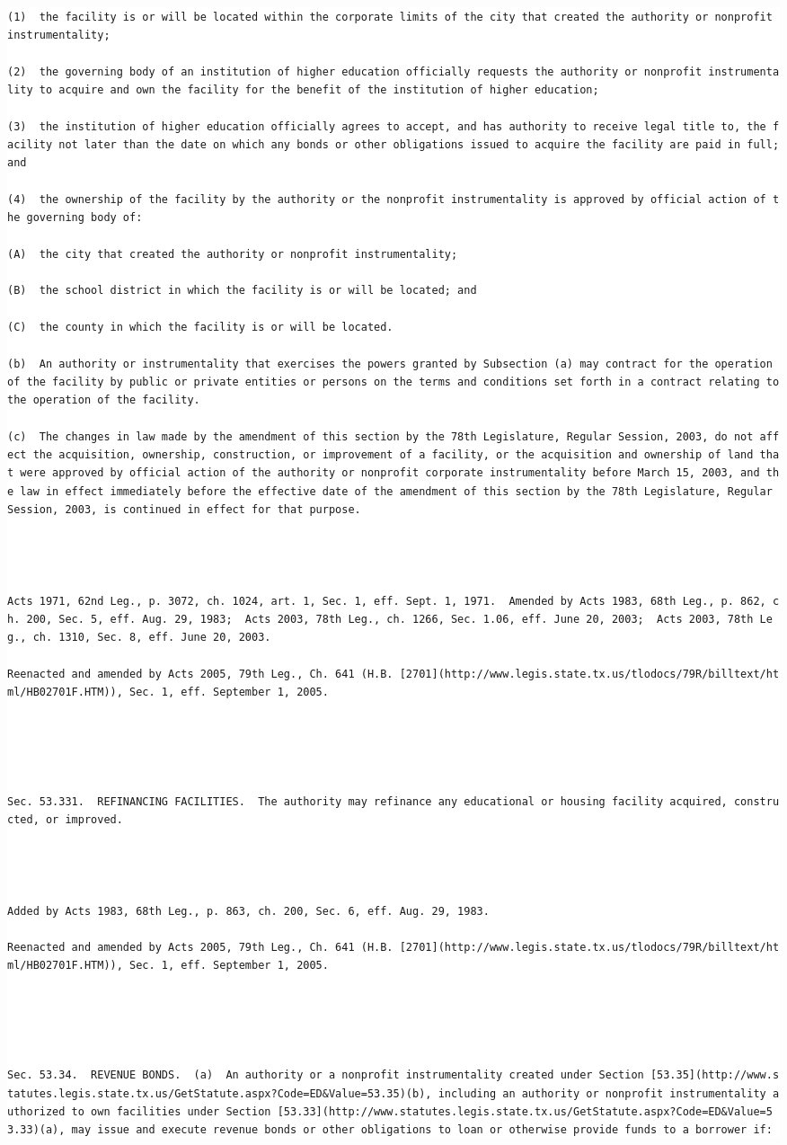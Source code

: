     (1)  the facility is or will be located within the corporate limits of the city that created the authority or nonprofit instrumentality;
    
    (2)  the governing body of an institution of higher education officially requests the authority or nonprofit instrumentality to acquire and own the facility for the benefit of the institution of higher education;
    
    (3)  the institution of higher education officially agrees to accept, and has authority to receive legal title to, the facility not later than the date on which any bonds or other obligations issued to acquire the facility are paid in full; and
    
    (4)  the ownership of the facility by the authority or the nonprofit instrumentality is approved by official action of the governing body of:
    
    (A)  the city that created the authority or nonprofit instrumentality;
    
    (B)  the school district in which the facility is or will be located; and
    
    (C)  the county in which the facility is or will be located.
    
    (b)  An authority or instrumentality that exercises the powers granted by Subsection (a) may contract for the operation of the facility by public or private entities or persons on the terms and conditions set forth in a contract relating to the operation of the facility.
    
    (c)  The changes in law made by the amendment of this section by the 78th Legislature, Regular Session, 2003, do not affect the acquisition, ownership, construction, or improvement of a facility, or the acquisition and ownership of land that were approved by official action of the authority or nonprofit corporate instrumentality before March 15, 2003, and the law in effect immediately before the effective date of the amendment of this section by the 78th Legislature, Regular Session, 2003, is continued in effect for that purpose.
    
    
    
    
    Acts 1971, 62nd Leg., p. 3072, ch. 1024, art. 1, Sec. 1, eff. Sept. 1, 1971.  Amended by Acts 1983, 68th Leg., p. 862, ch. 200, Sec. 5, eff. Aug. 29, 1983;  Acts 2003, 78th Leg., ch. 1266, Sec. 1.06, eff. June 20, 2003;  Acts 2003, 78th Leg., ch. 1310, Sec. 8, eff. June 20, 2003.
    
    Reenacted and amended by Acts 2005, 79th Leg., Ch. 641 (H.B. [2701](http://www.legis.state.tx.us/tlodocs/79R/billtext/html/HB02701F.HTM)), Sec. 1, eff. September 1, 2005.
    
    
    
    
    
    Sec. 53.331.  REFINANCING FACILITIES.  The authority may refinance any educational or housing facility acquired, constructed, or improved.
    
    
    
    
    Added by Acts 1983, 68th Leg., p. 863, ch. 200, Sec. 6, eff. Aug. 29, 1983.
    
    Reenacted and amended by Acts 2005, 79th Leg., Ch. 641 (H.B. [2701](http://www.legis.state.tx.us/tlodocs/79R/billtext/html/HB02701F.HTM)), Sec. 1, eff. September 1, 2005.
    
    
    
    
    
    Sec. 53.34.  REVENUE BONDS.  (a)  An authority or a nonprofit instrumentality created under Section [53.35](http://www.statutes.legis.state.tx.us/GetStatute.aspx?Code=ED&Value=53.35)(b), including an authority or nonprofit instrumentality authorized to own facilities under Section [53.33](http://www.statutes.legis.state.tx.us/GetStatute.aspx?Code=ED&Value=53.33)(a), may issue and execute revenue bonds or other obligations to loan or otherwise provide funds to a borrower if:
    